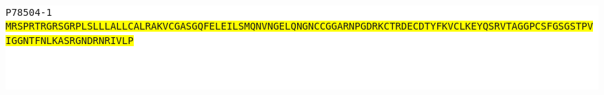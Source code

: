 <pre style='font-size:14px; font-family:monospace;'>P78504-1
<span style='background-color: yellow;'>M</span><span style='background-color: yellow;'>R</span><span style='background-color: yellow;'>S</span><span style='background-color: yellow;'>P</span><span style='background-color: yellow;'>R</span><span style='background-color: yellow;'>T</span><span style='background-color: yellow;'>R</span><span style='background-color: yellow;'>G</span><span style='background-color: yellow;'>R</span><span style='background-color: yellow;'>S</span><span style='background-color: yellow;'>G</span><span style='background-color: yellow;'>R</span><span style='background-color: yellow;'>P</span><span style='background-color: yellow;'>L</span><span style='background-color: yellow;'>S</span><span style='background-color: yellow;'>L</span><span style='background-color: yellow;'>L</span><span style='background-color: yellow;'>L</span><span style='background-color: yellow;'>A</span><span style='background-color: yellow;'>L</span><span style='background-color: yellow;'>L</span><span style='background-color: yellow;'>C</span><span style='background-color: yellow;'>A</span><span style='background-color: yellow;'>L</span><span style='background-color: yellow;'>R</span><span style='background-color: yellow;'>A</span><span style='background-color: yellow;'>K</span><span style='background-color: yellow;'>V</span><span style='background-color: yellow;'>C</span><span style='background-color: yellow;'>G</span><span style='background-color: yellow;'>A</span><span style='background-color: yellow;'>S</span><span style='background-color: yellow;'>G</span><span style='background-color: yellow;'>Q</span><span style='background-color: yellow;'>F</span><span style='background-color: yellow;'>E</span><span style='background-color: yellow;'>L</span><span style='background-color: yellow;'>E</span><span style='background-color: yellow;'>I</span><span style='background-color: yellow;'>L</span><span style='background-color: yellow;'>S</span><span style='background-color: yellow;'>M</span><span style='background-color: yellow;'>Q</span><span style='background-color: yellow;'>N</span><span style='background-color: yellow;'>V</span><span style='background-color: yellow;'>N</span><span style='background-color: yellow;'>G</span><span style='background-color: yellow;'>E</span><span style='background-color: yellow;'>L</span><span style='background-color: yellow;'>Q</span><span style='background-color: yellow;'>N</span><span style='background-color: yellow;'>G</span><span style='background-color: yellow;'>N</span><span style='background-color: yellow;'>C</span><span style='background-color: yellow;'>C</span><span style='background-color: yellow;'>G</span><span style='background-color: yellow;'>G</span><span style='background-color: yellow;'>A</span><span style='background-color: yellow;'>R</span><span style='background-color: yellow;'>N</span><span style='background-color: yellow;'>P</span><span style='background-color: yellow;'>G</span><span style='background-color: yellow;'>D</span><span style='background-color: yellow;'>R</span><span style='background-color: yellow;'>K</span><span style='background-color: yellow;'>C</span><span style='background-color: yellow;'>T</span><span style='background-color: yellow;'>R</span><span style='background-color: yellow;'>D</span><span style='background-color: yellow;'>E</span><span style='background-color: yellow;'>C</span><span style='background-color: yellow;'>D</span><span style='background-color: yellow;'>T</span><span style='background-color: yellow;'>Y</span><span style='background-color: yellow;'>F</span><span style='background-color: yellow;'>K</span><span style='background-color: yellow;'>V</span><span style='background-color: yellow;'>C</span><span style='background-color: yellow;'>L</span><span style='background-color: yellow;'>K</span><span style='background-color: yellow;'>E</span><span style='background-color: yellow;'>Y</span><span style='background-color: yellow;'>Q</span><span style='background-color: yellow;'>S</span><span style='background-color: yellow;'>R</span><span style='background-color: yellow;'>V</span><span style='background-color: yellow;'>T</span><span style='background-color: yellow;'>A</span><span style='background-color: yellow;'>G</span><span style='background-color: yellow;'>G</span><span style='background-color: yellow;'>P</span><span style='background-color: yellow;'>C</span><span style='background-color: yellow;'>S</span><span style='background-color: yellow;'>F</span><span style='background-color: yellow;'>G</span><span style='background-color: yellow;'>S</span><span style='background-color: yellow;'>G</span><span style='background-color: yellow;'>S</span><span style='background-color: yellow;'>T</span><span style='background-color: yellow;'>P</span><span style='background-color: yellow;'>V</span><span style='background-color: yellow;'>I</span><span style='background-color: yellow;'>G</span><span style='background-color: yellow;'>G</span><span style='background-color: yellow;'>N</span><span style='background-color: yellow;'>T</span><span style='background-color: yellow;'>F</span><span style='background-color: yellow;'>N</span><span style='background-color: yellow;'>L</span><span style='background-color: yellow;'>K</span><span style='background-color: yellow;'>A</span><span style='background-color: yellow;'>S</span><span style='background-color: yellow;'>R</span><span style='background-color: yellow;'>G</span><span style='background-color: yellow;'>N</span><span style='background-color: yellow;'>D</span><span style='background-color: yellow;'>R</span><span style='background-color: yellow;'>N</span><span style='background-color: yellow;'>R</span><span style='background-color: yellow;'>I</span><span style='background-color: yellow;'>V</span><span style='background-color: yellow;'>L</span><span style='background-color: yellow;'>P</span>